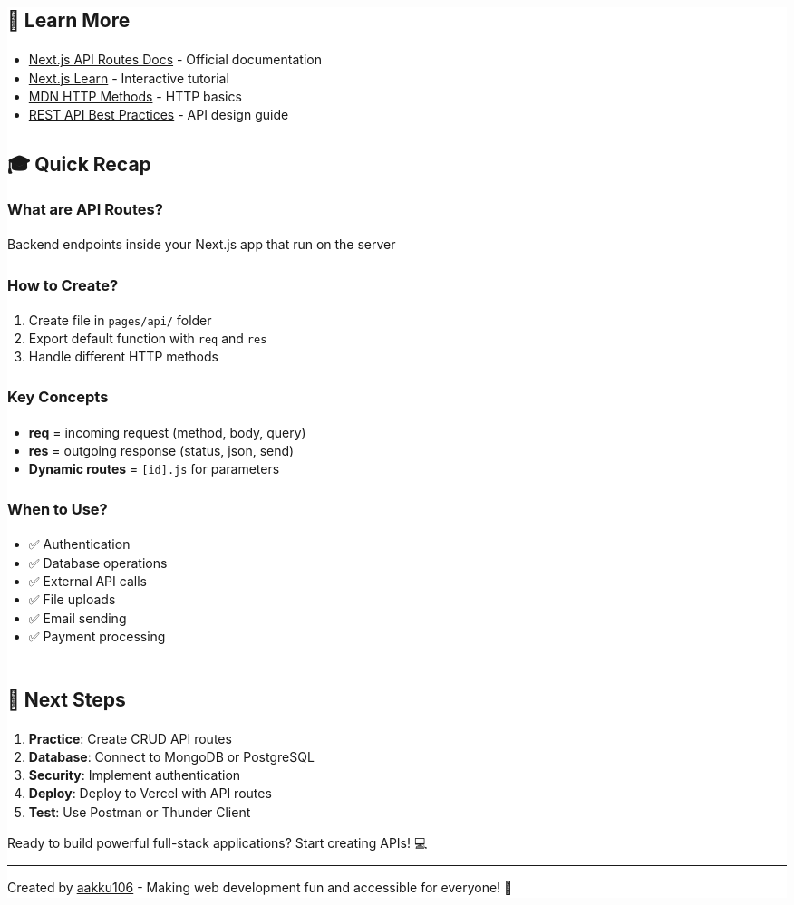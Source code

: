 ## 📖 Learn More

- [Next.js API Routes Docs](https://nextjs.org/docs/api-routes/introduction) - Official documentation
- [Next.js Learn](https://nextjs.org/learn) - Interactive tutorial
- [MDN HTTP Methods](https://developer.mozilla.org/en-US/docs/Web/HTTP/Methods) - HTTP basics
- [REST API Best Practices](https://restfulapi.net/) - API design guide

## 🎓 Quick Recap

### What are API Routes?

Backend endpoints inside your Next.js app that run on the server

### How to Create?

1. Create file in `pages/api/` folder
2. Export default function with `req` and `res`
3. Handle different HTTP methods

### Key Concepts

- **req** = incoming request (method, body, query)
- **res** = outgoing response (status, json, send)
- **Dynamic routes** = `[id].js` for parameters

### When to Use?

- ✅ Authentication
- ✅ Database operations
- ✅ External API calls
- ✅ File uploads
- ✅ Email sending
- ✅ Payment processing

---

## 🚀 Next Steps

1. **Practice**: Create CRUD API routes
2. **Database**: Connect to MongoDB or PostgreSQL
3. **Security**: Implement authentication
4. **Deploy**: Deploy to Vercel with API routes
5. **Test**: Use Postman or Thunder Client

Ready to build powerful full-stack applications? Start creating APIs! 💻

---

Created by [aakku106](https://github.com/aakku106) - Making web development fun and accessible for everyone! 🚀
